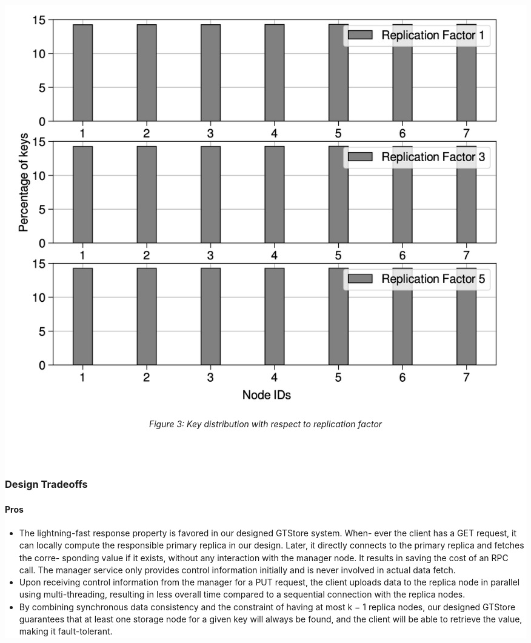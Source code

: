 <img src="./Images/key%20distribution.png" />
</p>
<p align="center"><i>Figure 3: Key distribution with respect to replication factor</i></p>
<br /><br />


### **Design Tradeoffs**
#### __Pros__
- The lightning-fast response property is favored in our designed GTStore system. When-
ever the client has a GET request, it can locally compute the responsible primary replica
in our design. Later, it directly connects to the primary replica and fetches the corre-
sponding value if it exists, without any interaction with the manager node. It results in
saving the cost of an RPC call. The manager service only provides control information
initially and is never involved in actual data fetch.
- Upon receiving control information from the manager for a PUT request, the client
uploads data to the replica node in parallel using multi-threading, resulting in less
overall time compared to a sequential connection with the replica nodes.
- By combining synchronous data consistency and the constraint of having at most k − 1
replica nodes, our designed GTStore guarantees that at least one storage node for a
given key will always be found, and the client will be able to retrieve the value, making
it fault-tolerant.
